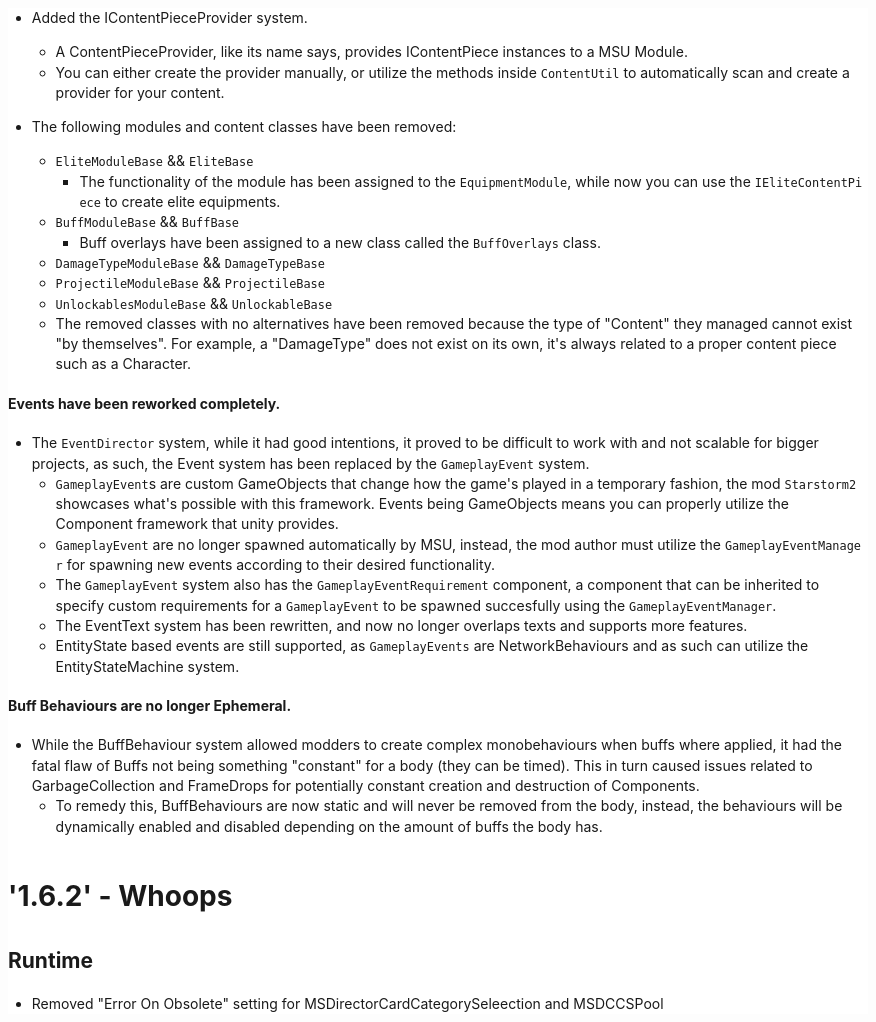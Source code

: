 * Added the IContentPieceProvider system.
    * A ContentPieceProvider, like its name says, provides IContentPiece instances to a MSU Module.
    * You can either create the provider manually, or utilize the methods inside ``ContentUtil`` to automatically scan and create a provider for your content.

* The following modules and content classes have been removed:
    * ``EliteModuleBase`` && ``EliteBase``
        * The functionality of the module has been assigned to the ``EquipmentModule``, while now you can use the ``IEliteContentPiece`` to create elite equipments.
    * ``BuffModuleBase`` && ``BuffBase``
        * Buff overlays have been assigned to a new class called the ``BuffOverlays`` class.
    * ``DamageTypeModuleBase`` && ``DamageTypeBase``
    * ``ProjectileModuleBase`` && ``ProjectileBase``
    * ``UnlockablesModuleBase`` && ``UnlockableBase``
    * The removed classes with no alternatives have been removed because the type of "Content" they managed cannot exist "by themselves". For example, a "DamageType" does not exist on its own, it's always related to a proper content piece such as a Character.

#### Events have been reworked completely.

* The ``EventDirector`` system, while it had good intentions, it proved to be difficult to work with and not scalable for bigger projects, as such, the Event system has been replaced by the ``GameplayEvent`` system.
    * ``GameplayEvent``s are custom GameObjects that change how the game's played in a temporary fashion, the mod ``Starstorm2`` showcases what's possible with this framework. Events being GameObjects means you can properly utilize the Component framework that unity provides.
    * ``GameplayEvent`` are no longer spawned automatically by MSU, instead, the mod author must utilize the ``GameplayEventManager`` for spawning new events according to their desired functionality.
    * The ``GameplayEvent`` system also has the ``GameplayEventRequirement`` component, a component that can be inherited to specify custom requirements for a ``GameplayEvent`` to be spawned succesfully using the ``GameplayEventManager``.
    * The EventText system has been rewritten, and now no longer overlaps texts and supports more features.
    * EntityState based events are still supported, as ``GameplayEvents`` are NetworkBehaviours and as such can utilize the EntityStateMachine system.

#### Buff Behaviours are no longer Ephemeral.

* While the BuffBehaviour system allowed modders to create complex monobehaviours when buffs where applied, it had the fatal flaw of Buffs not being something "constant" for a body (they can be timed). This in turn caused issues related to GarbageCollection and FrameDrops for potentially constant creation and destruction of Components.
    * To remedy this, BuffBehaviours are now static and will never be removed from the body, instead, the behaviours will be dynamically enabled and disabled depending on the amount of buffs the body has.

# '1.6.2' - Whoops

## Runtime

* Removed "Error On Obsolete" setting for MSDirectorCardCategorySeleection and MSDCCSPool

